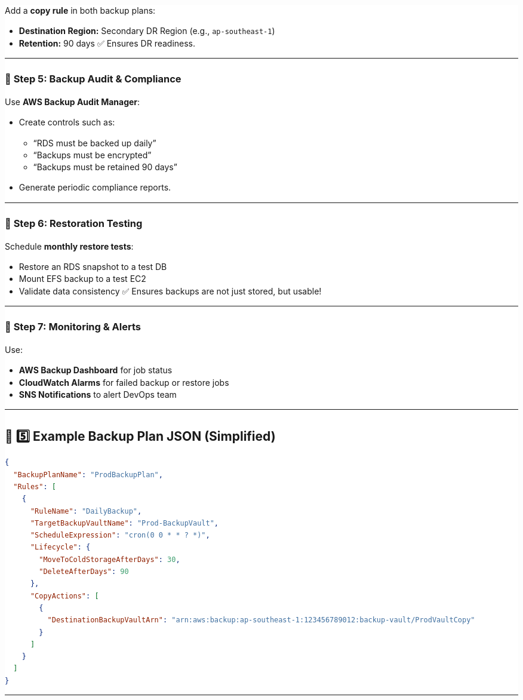 Add a **copy rule** in both backup plans:

* **Destination Region:** Secondary DR Region (e.g., `ap-southeast-1`)
* **Retention:** 90 days
  ✅ Ensures DR readiness.

---

### 🔹 **Step 5: Backup Audit & Compliance**

Use **AWS Backup Audit Manager**:

* Create controls such as:

  * “RDS must be backed up daily”
  * “Backups must be encrypted”
  * “Backups must be retained 90 days”
* Generate periodic compliance reports.

---

### 🔹 **Step 6: Restoration Testing**

Schedule **monthly restore tests**:

* Restore an RDS snapshot to a test DB
* Mount EFS backup to a test EC2
* Validate data consistency
  ✅ Ensures backups are not just stored, but usable!

---

### 🔹 **Step 7: Monitoring & Alerts**

Use:

* **AWS Backup Dashboard** for job status
* **CloudWatch Alarms** for failed backup or restore jobs
* **SNS Notifications** to alert DevOps team

---

## 📘 **5️⃣ Example Backup Plan JSON (Simplified)**

```json
{
  "BackupPlanName": "ProdBackupPlan",
  "Rules": [
    {
      "RuleName": "DailyBackup",
      "TargetBackupVaultName": "Prod-BackupVault",
      "ScheduleExpression": "cron(0 0 * * ? *)",
      "Lifecycle": {
        "MoveToColdStorageAfterDays": 30,
        "DeleteAfterDays": 90
      },
      "CopyActions": [
        {
          "DestinationBackupVaultArn": "arn:aws:backup:ap-southeast-1:123456789012:backup-vault/ProdVaultCopy"
        }
      ]
    }
  ]
}
```

---